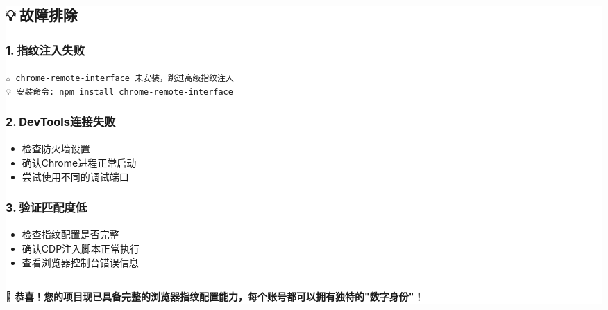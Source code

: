 ## 💡 故障排除

### 1. 指纹注入失败
```bash
⚠️ chrome-remote-interface 未安装，跳过高级指纹注入
💡 安装命令: npm install chrome-remote-interface
```

### 2. DevTools连接失败
- 检查防火墙设置
- 确认Chrome进程正常启动
- 尝试使用不同的调试端口

### 3. 验证匹配度低
- 检查指纹配置是否完整
- 确认CDP注入脚本正常执行
- 查看浏览器控制台错误信息

---

🎉 **恭喜！您的项目现已具备完整的浏览器指纹配置能力，每个账号都可以拥有独特的"数字身份"！**